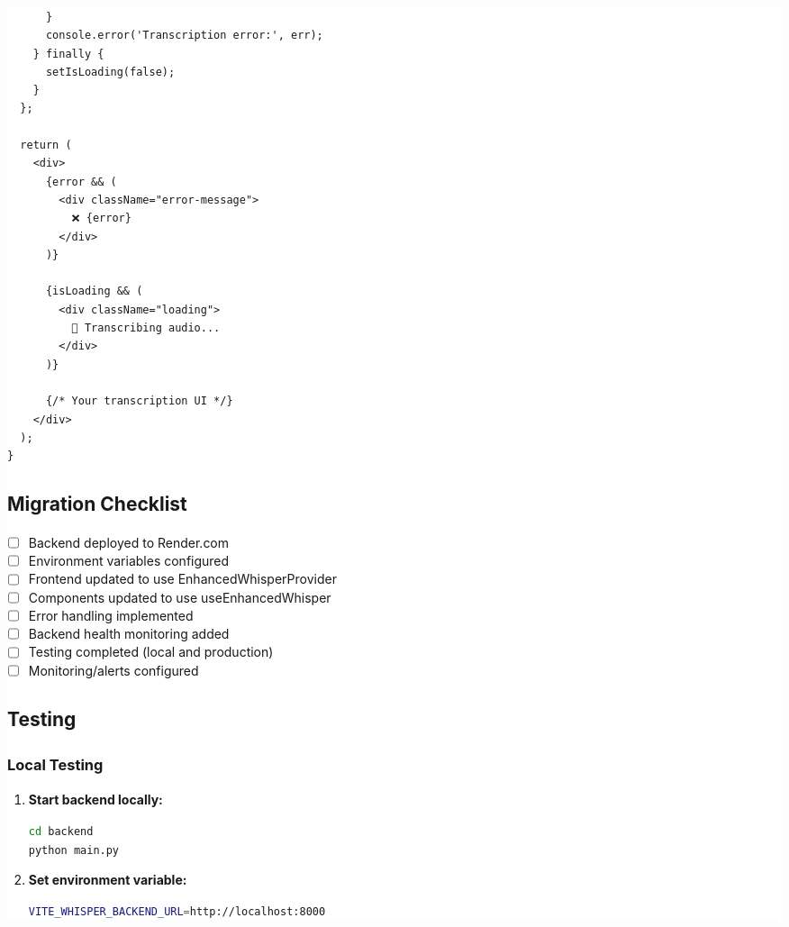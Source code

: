 ```tsx
      }
      console.error('Transcription error:', err);
    } finally {
      setIsLoading(false);
    }
  };

  return (
    <div>
      {error && (
        <div className="error-message">
          ❌ {error}
        </div>
      )}

      {isLoading && (
        <div className="loading">
          🔄 Transcribing audio...
        </div>
      )}

      {/* Your transcription UI */}
    </div>
  );
}
```

## Migration Checklist

- [ ] Backend deployed to Render.com
- [ ] Environment variables configured
- [ ] Frontend updated to use EnhancedWhisperProvider
- [ ] Components updated to use useEnhancedWhisper
- [ ] Error handling implemented
- [ ] Backend health monitoring added
- [ ] Testing completed (local and production)
- [ ] Monitoring/alerts configured

## Testing

### Local Testing

1. **Start backend locally:**
   ```bash
   cd backend
   python main.py
   ```

2. **Set environment variable:**
   ```bash
   VITE_WHISPER_BACKEND_URL=http://localhost:8000
   ```
